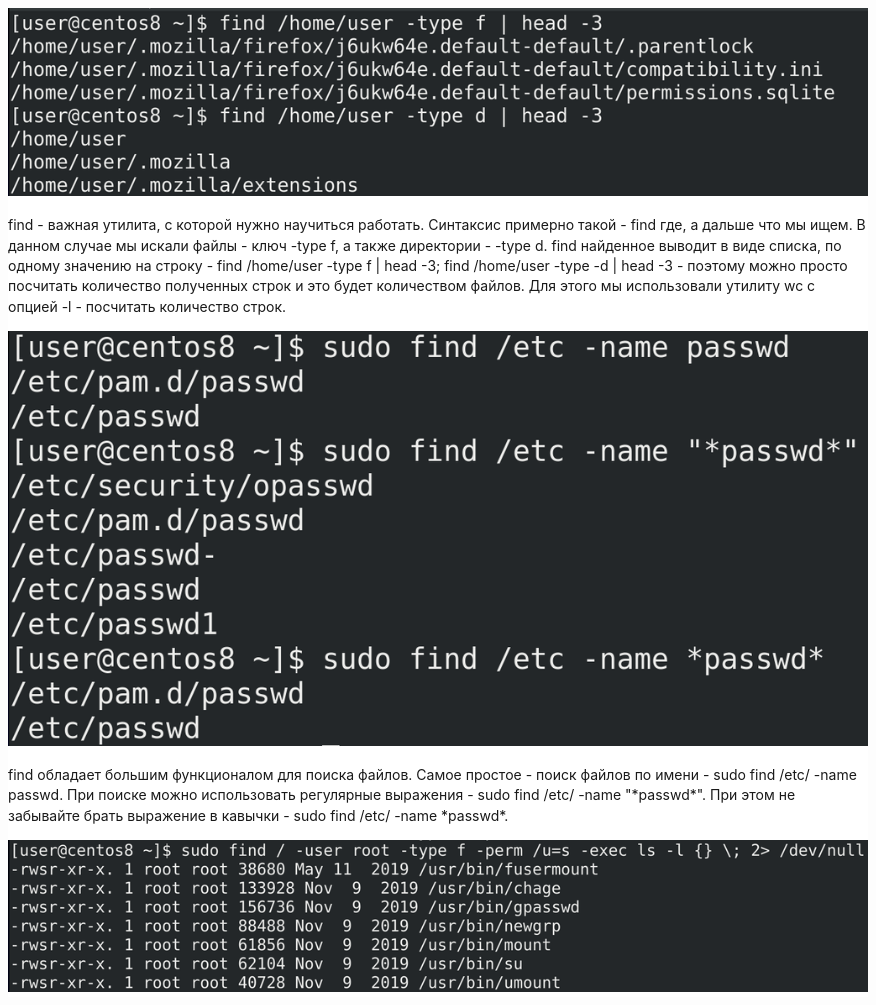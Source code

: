 ![](images/38/find.png)

find - важная утилита, с которой нужно научиться работать. Синтаксис примерно такой - find где, а дальше что мы ищем. В данном случае мы искали файлы - ключ -type f, а также директории - -type d. find найденное выводит в виде списка, по одному значению на строку - find /home/user -type f | head -3; find /home/user -type -d | head -3 - поэтому можно просто посчитать количество полученных строк и это будет количеством файлов. Для этого мы использовали утилиту wc с опцией -l - посчитать количество строк.

![](images/38/findname.png)

find обладает большим функционалом для поиска файлов. Самое простое - поиск файлов по имени - sudo find /etc/ -name passwd. При поиске можно использовать регулярные выражения - sudo find /etc/ -name "\*passwd\*". При этом не забывайте брать выражение в кавычки - sudo find /etc/ -name \*passwd*.

![](images/38/findsetuid.png)

